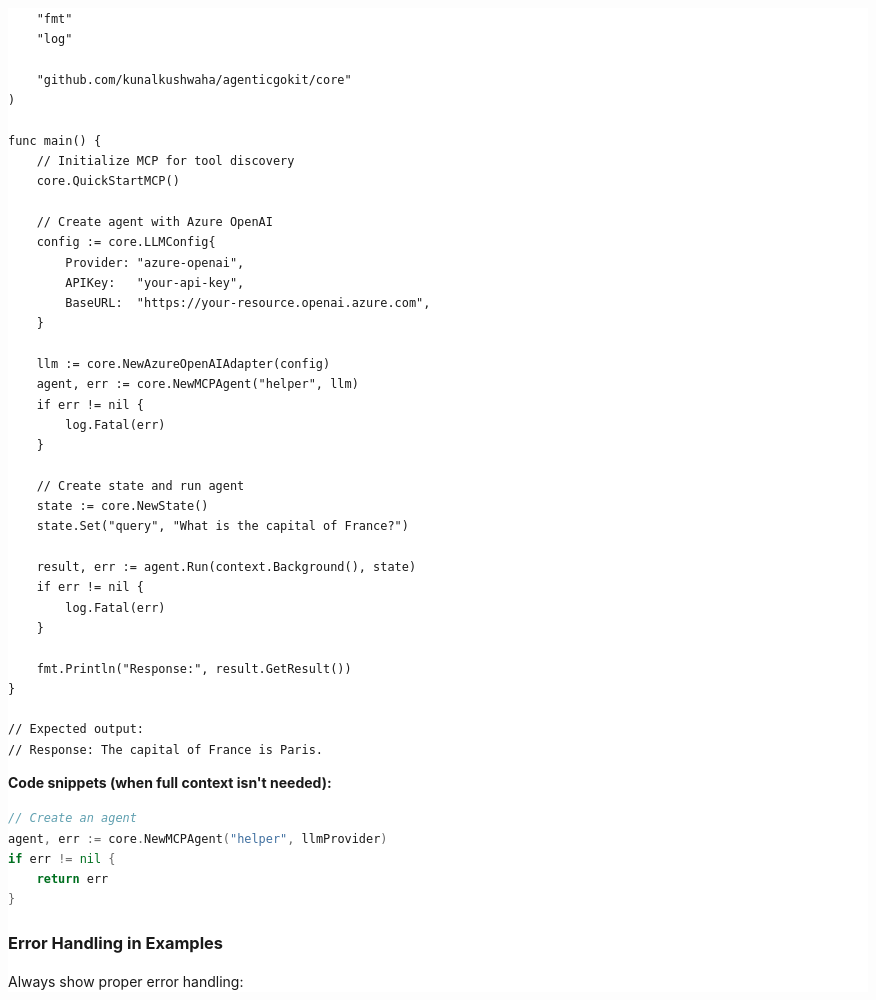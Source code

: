 ```
    "fmt"
    "log"
    
    "github.com/kunalkushwaha/agenticgokit/core"
)

func main() {
    // Initialize MCP for tool discovery
    core.QuickStartMCP()
    
    // Create agent with Azure OpenAI
    config := core.LLMConfig{
        Provider: "azure-openai",
        APIKey:   "your-api-key",
        BaseURL:  "https://your-resource.openai.azure.com",
    }
    
    llm := core.NewAzureOpenAIAdapter(config)
    agent, err := core.NewMCPAgent("helper", llm)
    if err != nil {
        log.Fatal(err)
    }
    
    // Create state and run agent
    state := core.NewState()
    state.Set("query", "What is the capital of France?")
    
    result, err := agent.Run(context.Background(), state)
    if err != nil {
        log.Fatal(err)
    }
    
    fmt.Println("Response:", result.GetResult())
}

// Expected output:
// Response: The capital of France is Paris.
```

**Code snippets (when full context isn't needed):**
```go
// Create an agent
agent, err := core.NewMCPAgent("helper", llmProvider)
if err != nil {
    return err
}
```

### Error Handling in Examples

Always show proper error handling:
